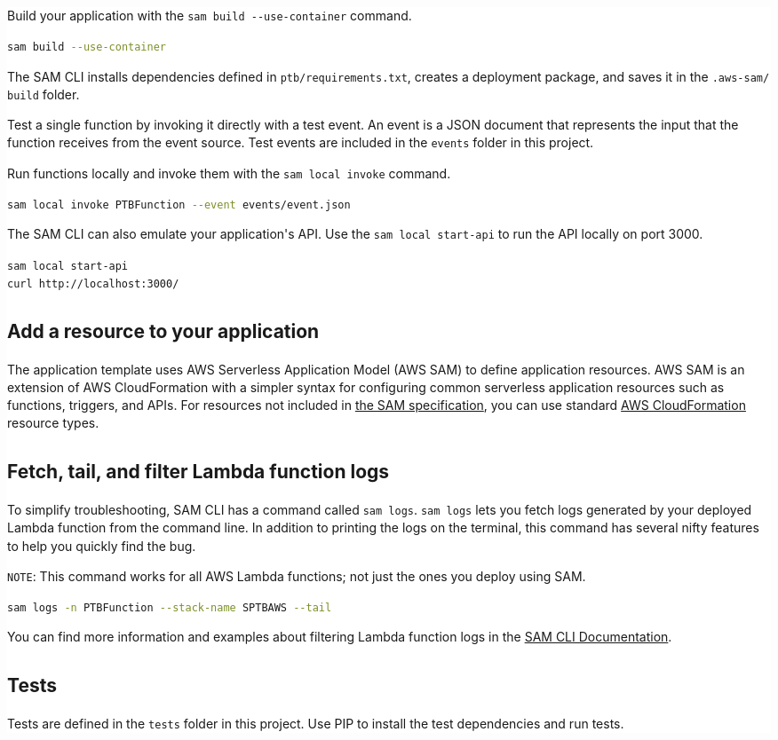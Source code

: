 Build your application with the `sam build --use-container` command.

```bash
sam build --use-container
```

The SAM CLI installs dependencies defined in `ptb/requirements.txt`, creates a deployment package, and saves it in the `.aws-sam/build` folder.

Test a single function by invoking it directly with a test event. An event is a JSON document that represents the input that the function receives from the event source. Test events are included in the `events` folder in this project.

Run functions locally and invoke them with the `sam local invoke` command.

```bash
sam local invoke PTBFunction --event events/event.json
```

The SAM CLI can also emulate your application's API. Use the `sam local start-api` to run the API locally on port 3000.

```bash
sam local start-api
curl http://localhost:3000/
```


## Add a resource to your application
The application template uses AWS Serverless Application Model (AWS SAM) to define application resources. AWS SAM is an extension of AWS CloudFormation with a simpler syntax for configuring common serverless application resources such as functions, triggers, and APIs. For resources not included in [the SAM specification](https://github.com/awslabs/serverless-application-model/blob/master/versions/2016-10-31.md), you can use standard [AWS CloudFormation](https://docs.aws.amazon.com/AWSCloudFormation/latest/UserGuide/aws-template-resource-type-ref.html) resource types.

## Fetch, tail, and filter Lambda function logs

To simplify troubleshooting, SAM CLI has a command called `sam logs`. `sam logs` lets you fetch logs generated by your deployed Lambda function from the command line. In addition to printing the logs on the terminal, this command has several nifty features to help you quickly find the bug.

`NOTE`: This command works for all AWS Lambda functions; not just the ones you deploy using SAM.

```bash
sam logs -n PTBFunction --stack-name SPTBAWS --tail
```

You can find more information and examples about filtering Lambda function logs in the [SAM CLI Documentation](https://docs.aws.amazon.com/serverless-application-model/latest/developerguide/serverless-sam-cli-logging.html).

## Tests

Tests are defined in the `tests` folder in this project. Use PIP to install the test dependencies and run tests.
